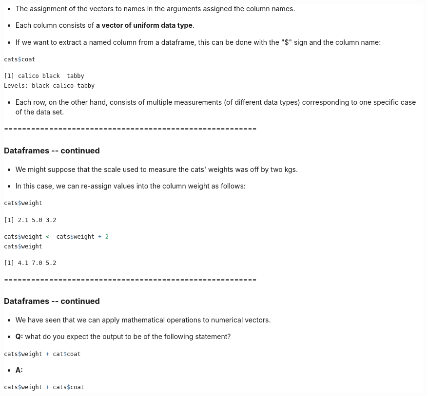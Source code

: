 * The assignment of the vectors to names in the arguments assigned the column names.

* Each column consists of <b>a vector of uniform data type</b>.

* If we want to extract a named column from a dataframe, this can be done with the "$" sign and the column name:


```r
cats$coat
```

```
[1] calico black  tabby 
Levels: black calico tabby
```

* Each row, on the other hand, consists of multiple measurements (of different data types) corresponding to one specific case of the data set.


========================================================
<h3>Dataframes -- continued</h3>

* We might suppose that the scale used to measure the cats' weights was off by two kgs.

* In this case, we can re-assign values into the column weight as follows:


```r
cats$weight
```

```
[1] 2.1 5.0 3.2
```

```r
cats$weight <- cats$weight + 2
cats$weight
```

```
[1] 4.1 7.0 5.2
```

========================================================
<h3>Dataframes -- continued</h3>

* We have seen that we can apply mathematical operations to numerical vectors. 

* <b>Q:</b> what do you expect the output to be of the following statement?


```r
cats$weight + cat$coat
```

* <b>A:</b>


```r
cats$weight + cats$coat
```
